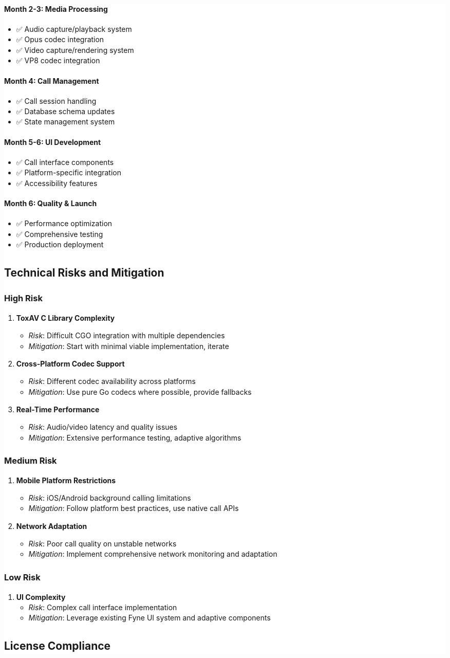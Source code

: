 #### Month 2-3: Media Processing
- ✅ Audio capture/playback system
- ✅ Opus codec integration
- ✅ Video capture/rendering system
- ✅ VP8 codec integration

#### Month 4: Call Management
- ✅ Call session handling
- ✅ Database schema updates
- ✅ State management system

#### Month 5-6: UI Development
- ✅ Call interface components
- ✅ Platform-specific integration
- ✅ Accessibility features

#### Month 6: Quality & Launch
- ✅ Performance optimization
- ✅ Comprehensive testing
- ✅ Production deployment

## Technical Risks and Mitigation

### High Risk
1. **ToxAV C Library Complexity**
   - *Risk*: Difficult CGO integration with multiple dependencies
   - *Mitigation*: Start with minimal viable implementation, iterate

2. **Cross-Platform Codec Support**
   - *Risk*: Different codec availability across platforms
   - *Mitigation*: Use pure Go codecs where possible, provide fallbacks

3. **Real-Time Performance**
   - *Risk*: Audio/video latency and quality issues
   - *Mitigation*: Extensive performance testing, adaptive algorithms

### Medium Risk
1. **Mobile Platform Restrictions**
   - *Risk*: iOS/Android background calling limitations
   - *Mitigation*: Follow platform best practices, use native call APIs

2. **Network Adaptation**
   - *Risk*: Poor call quality on unstable networks
   - *Mitigation*: Implement comprehensive network monitoring and adaptation

### Low Risk
1. **UI Complexity**
   - *Risk*: Complex call interface implementation
   - *Mitigation*: Leverage existing Fyne UI system and adaptive components

## License Compliance
